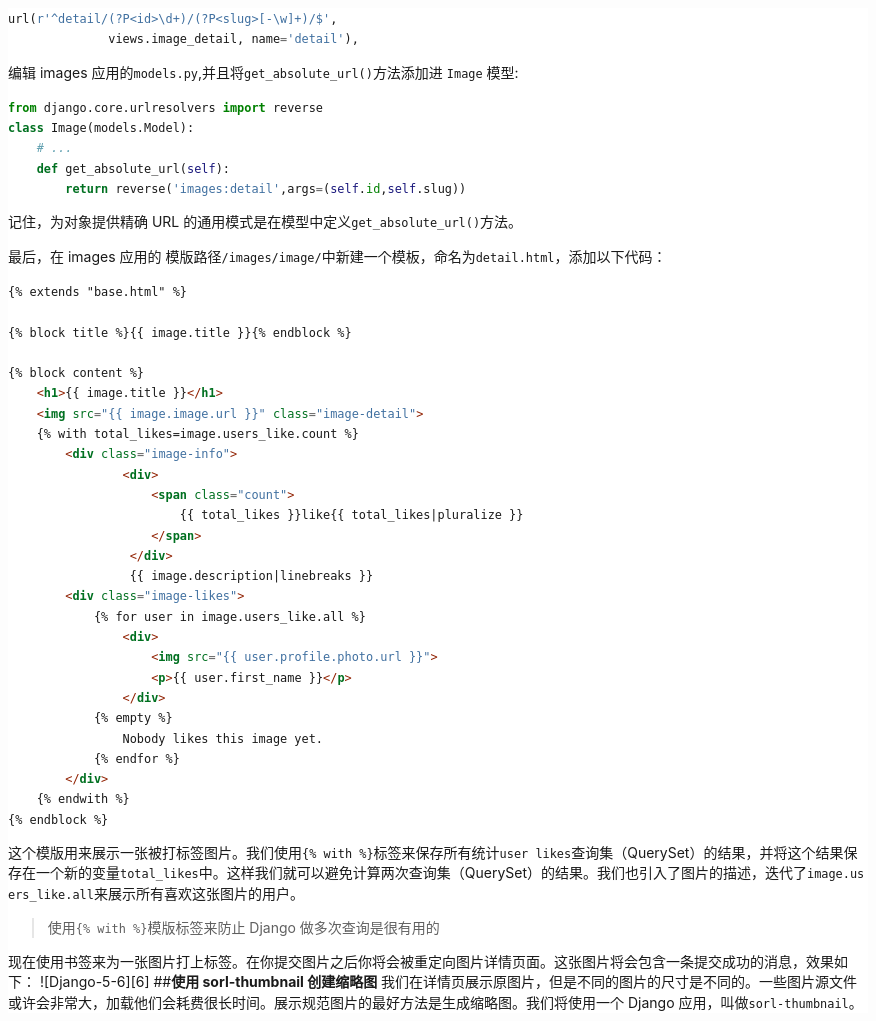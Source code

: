 ```python
url(r'^detail/(?P<id>\d+)/(?P<slug>[-\w]+)/$',
              views.image_detail, name='detail'),
```
编辑 images 应用的`models.py`,并且将`get_absolute_url()`方法添加进 `Image` 模型:

```python
from django.core.urlresolvers import reverse
class Image(models.Model):
    # ...
    def get_absolute_url(self):
        return reverse('images:detail',args=(self.id,self.slug))
```
记住，为对象提供精确 URL 的通用模式是在模型中定义`get_absolute_url()`方法。

最后，在 images 应用的 模版路径`/images/image/`中新建一个模板，命名为`detail.html`，添加以下代码：

```html
{% extends "base.html" %}

{% block title %}{{ image.title }}{% endblock %}

{% block content %}
    <h1>{{ image.title }}</h1>
    <img src="{{ image.image.url }}" class="image-detail">
    {% with total_likes=image.users_like.count %}
        <div class="image-info">
                <div>
                    <span class="count">
                        {{ total_likes }}like{{ total_likes|pluralize }}
                    </span>
                 </div>
                 {{ image.description|linebreaks }}
        <div class="image-likes">
            {% for user in image.users_like.all %}
                <div>
                    <img src="{{ user.profile.photo.url }}">
                    <p>{{ user.first_name }}</p>
                </div>
            {% empty %}
                Nobody likes this image yet.
            {% endfor %}
        </div>
    {% endwith %}
{% endblock %}
```
这个模版用来展示一张被打标签图片。我们使用`{% with %}`标签来保存所有统计`user likes`查询集（QuerySet）的结果，并将这个结果保存在一个新的变量`total_likes`中。这样我们就可以避免计算两次查询集（QuerySet）的结果。我们也引入了图片的描述，迭代了`image.users_like.all`来展示所有喜欢这张图片的用户。

>使用`{% with %}`模版标签来防止 Django 做多次查询是很有用的

现在使用书签来为一张图片打上标签。在你提交图片之后你将会被重定向图片详情页面。这张图片将会包含一条提交成功的消息，效果如下：
![Django-5-6][6]
##**使用 sorl-thumbnail 创建缩略图**
我们在详情页展示原图片，但是不同的图片的尺寸是不同的。一些图片源文件或许会非常大，加载他们会耗费很长时间。展示规范图片的最好方法是生成缩略图。我们将使用一个 Django 应用，叫做`sorl-thumbnail`。
